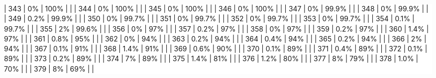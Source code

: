 | 343 | 0% | 100% |  |
| 344 | 0% | 100% |  |
| 345 | 0% | 100% |  |
| 346 | 0% | 100% |  |
| 347 | 0% | 99.9% |  |
| 348 | 0% | 99.9% |  |
| 349 | 0.2% | 99.9% |  |
| 350 | 0% | 99.7% |  |
| 351 | 0% | 99.7% |  |
| 352 | 0% | 99.7% |  |
| 353 | 0% | 99.7% |  |
| 354 | 0.1% | 99.7% |  |
| 355 | 2% | 99.6% |  |
| 356 | 0% | 97% |  |
| 357 | 0.2% | 97% |  |
| 358 | 0% | 97% |  |
| 359 | 0.2% | 97% |  |
| 360 | 1.4% | 97% |  |
| 361 | 0.8% | 95% |  |
| 362 | 0% | 94% |  |
| 363 | 0.2% | 94% |  |
| 364 | 0.4% | 94% |  |
| 365 | 0.2% | 94% |  |
| 366 | 2% | 94% |  |
| 367 | 0.1% | 91% |  |
| 368 | 1.4% | 91% |  |
| 369 | 0.6% | 90% |  |
| 370 | 0.1% | 89% |  |
| 371 | 0.4% | 89% |  |
| 372 | 0.1% | 89% |  |
| 373 | 0.2% | 89% |  |
| 374 | 7% | 89% |  |
| 375 | 1.4% | 81% |  |
| 376 | 1.2% | 80% |  |
| 377 | 8% | 79% |  |
| 378 | 1.0% | 70% |  |
| 379 | 8% | 69% |  |